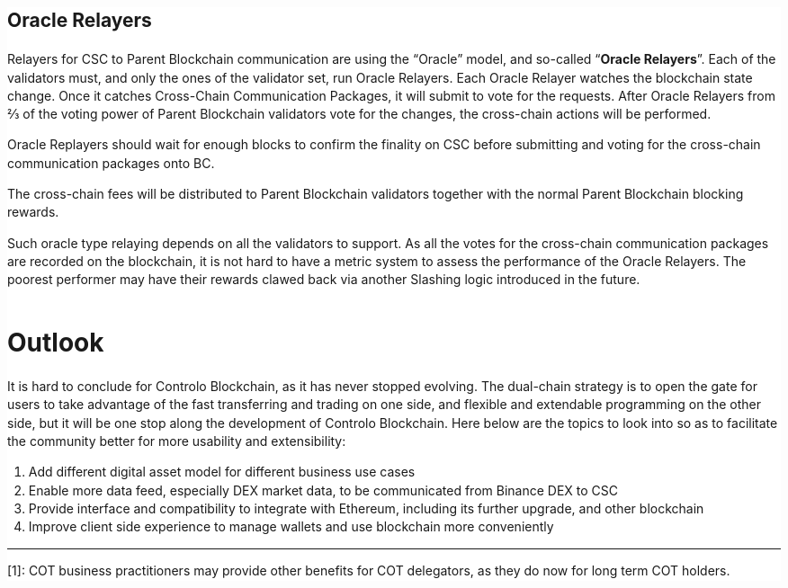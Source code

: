 ## Oracle Relayers

Relayers for CSC to Parent Blockchain communication are using the “Oracle” model, and so-called “**Oracle Relayers**”. Each of the validators must, and only the ones of the validator set, run Oracle Relayers. Each Oracle Relayer watches the blockchain state change. Once it catches Cross-Chain Communication Packages, it will submit to vote for the requests. After Oracle Relayers from ⅔ of the voting power of Parent Blockchain validators vote for the changes, the cross-chain actions will be performed.

Oracle Replayers should wait for enough blocks to confirm the finality on CSC before submitting and voting for the cross-chain communication packages onto BC.

The cross-chain fees will be distributed to Parent Blockchain validators together with the normal Parent Blockchain blocking rewards.

Such oracle type relaying depends on all the validators to support. As all the votes for the cross-chain communication packages are recorded on the blockchain, it is not hard to have a metric system to assess the performance of the Oracle Relayers. The poorest performer may have their rewards clawed back via another Slashing logic introduced in the future.

# Outlook

It is hard to conclude for Controlo Blockchain, as it has never stopped evolving. The dual-chain strategy is to open the gate for users to take advantage of the fast transferring and trading on one side, and flexible and extendable programming on the other side, but it will be one stop along the development of Controlo Blockchain. Here below are the topics to look into so as to facilitate the community better for more usability and extensibility:

1. Add different digital asset model for different business use cases
2. Enable more data feed, especially DEX market data, to be communicated from Binance DEX to CSC
3. Provide interface and compatibility to integrate with Ethereum, including its further upgrade, and other blockchain
4. Improve client side experience to manage wallets and use blockchain more  conveniently



------

[1]:  COT business practitioners may provide other benefits for COT delegators, as they do now for long term COT holders.
